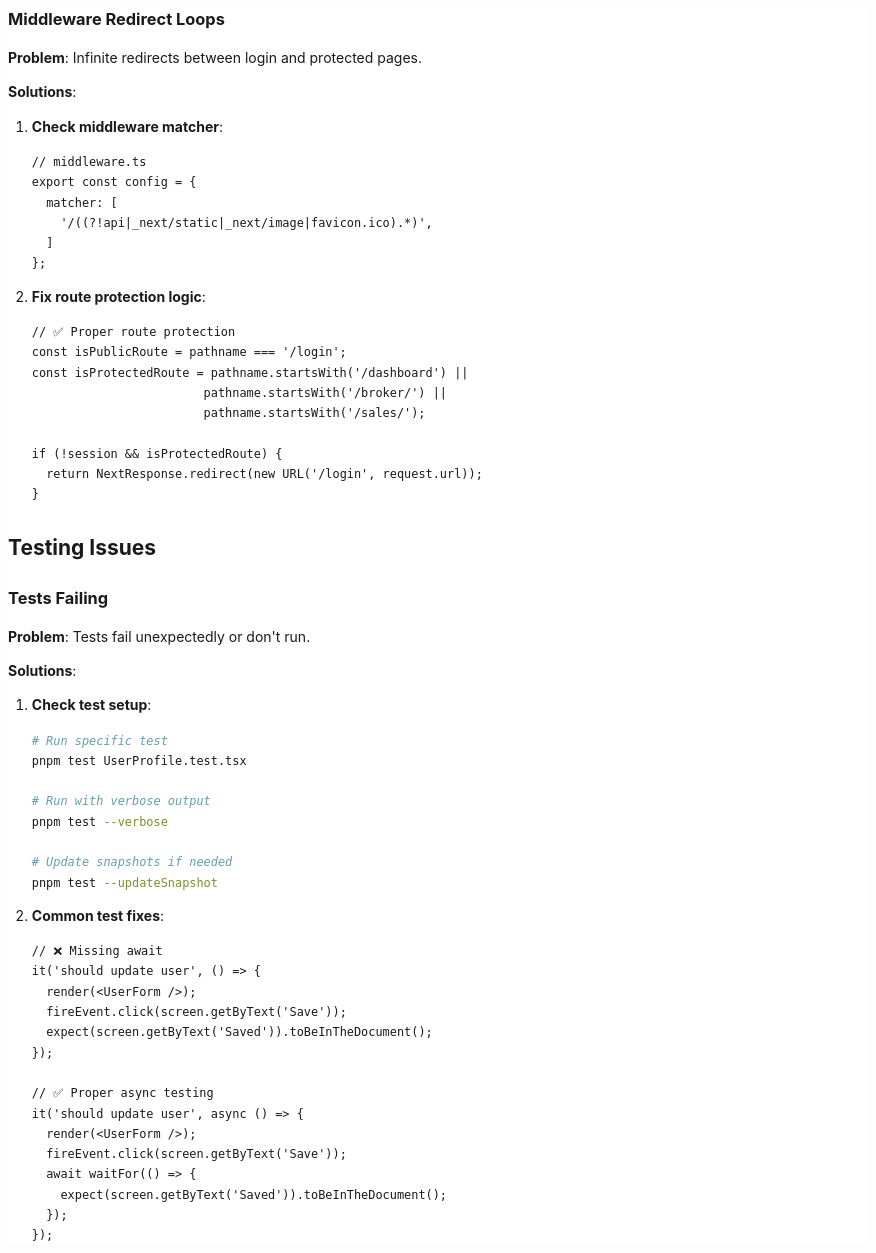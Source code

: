 ### Middleware Redirect Loops

**Problem**: Infinite redirects between login and protected pages.

**Solutions**:

1. **Check middleware matcher**:
   ```tsx
   // middleware.ts
   export const config = {
     matcher: [
       '/((?!api|_next/static|_next/image|favicon.ico).*)',
     ]
   };
   ```

2. **Fix route protection logic**:
   ```tsx
   // ✅ Proper route protection
   const isPublicRoute = pathname === '/login';
   const isProtectedRoute = pathname.startsWith('/dashboard') || 
                           pathname.startsWith('/broker/') ||
                           pathname.startsWith('/sales/');
   
   if (!session && isProtectedRoute) {
     return NextResponse.redirect(new URL('/login', request.url));
   }
   ```

## Testing Issues

### Tests Failing

**Problem**: Tests fail unexpectedly or don't run.

**Solutions**:

1. **Check test setup**:
   ```bash
   # Run specific test
   pnpm test UserProfile.test.tsx
   
   # Run with verbose output
   pnpm test --verbose
   
   # Update snapshots if needed
   pnpm test --updateSnapshot
   ```

2. **Common test fixes**:
   ```tsx
   // ❌ Missing await
   it('should update user', () => {
     render(<UserForm />);
     fireEvent.click(screen.getByText('Save'));
     expect(screen.getByText('Saved')).toBeInTheDocument();
   });
   
   // ✅ Proper async testing
   it('should update user', async () => {
     render(<UserForm />);
     fireEvent.click(screen.getByText('Save'));
     await waitFor(() => {
       expect(screen.getByText('Saved')).toBeInTheDocument();
     });
   });
   ```
